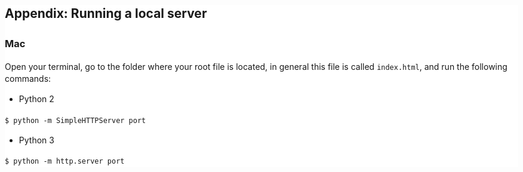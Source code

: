 ## Appendix: Running a local server
### Mac
Open your terminal, go to the folder where your root file is located, in general this file is called `index.html`, and run the following commands:
* Python 2
```
$ python -m SimpleHTTPServer port
```
* Python 3
```
$ python -m http.server port
```